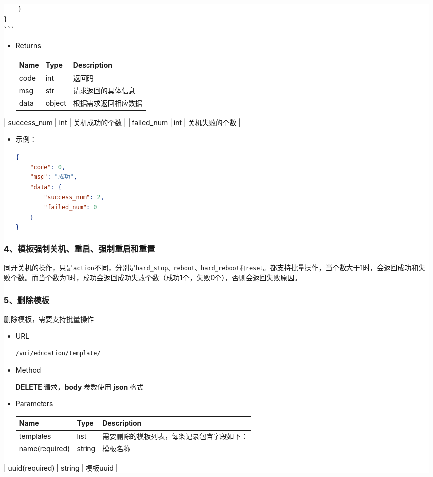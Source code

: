     	}
    }
    ```


* Returns

  | Name        | Type   | Description          |
  | :---------- | :----- | :------------------- |
  | code        | int    | 返回码               |
  | msg         | str    | 请求返回的具体信息   |
  | data        | object | 根据需求返回相应数据 |
| success_num | int    | 关机成功的个数       |
  | failed_num  | int    | 关机失败的个数       |

  - 示例：
  
    ```json
    {
    	"code": 0,
    	"msg": "成功",
        "data": {
            "success_num": 2,
            "failed_num": 0
        }
    }
    ```

### 4、模板强制关机、重启、强制重启和重置

同开关机的操作，只是`action`不同，分别是`hard_stop、reboot、hard_reboot和reset`。都支持批量操作，当个数大于1时，会返回成功和失败个数。而当个数为1时，成功会返回成功失败个数（成功1个，失败0个），否则会返回失败原因。

### 5、删除模板

删除模板，需要支持批量操作


* URL

  `/voi/education/template/`

* Method

  **DELETE** 请求，**body** 参数使用 **json** 格式

* Parameters

  | Name           | Type   | Description                                |
  | -------------- | ------ | ------------------------------------------ |
  | templates      | list   | 需要删除的模板列表，每条记录包含字段如下： |
  | name(required) | string | 模板名称                                   |
| uuid(required) | string | 模板uuid                                   |
  